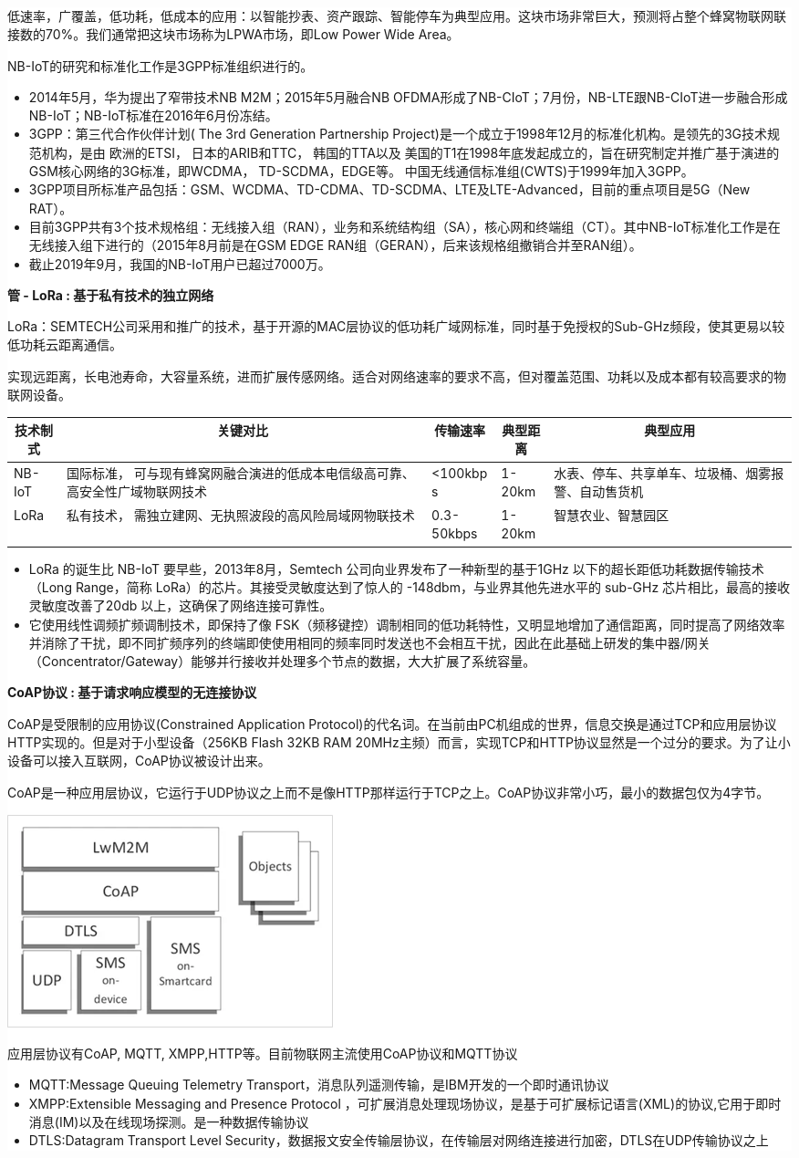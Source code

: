 低速率，广覆盖，低功耗，低成本的应用：以智能抄表、资产跟踪、智能停车为典型应用。这块市场非常巨大，预测将占整个蜂窝物联网联接数的70%。我们通常把这块市场称为LPWA市场，即Low Power Wide Area。

NB-IoT的研究和标准化工作是3GPP标准组织进行的。
- 2014年5月，华为提出了窄带技术NB M2M；2015年5月融合NB OFDMA形成了NB-CIoT；7月份，NB-LTE跟NB-CIoT进一步融合形成NB-IoT；NB-IoT标准在2016年6月份冻结。
- 3GPP：第三代合作伙伴计划( The 3rd Generation Partnership Project)是一个成立于1998年12月的标准化机构。是领先的3G技术规范机构，是由 欧洲的ETSI， 日本的ARIB和TTC， 韩国的TTA以及 美国的T1在1998年底发起成立的，旨在研究制定并推广基于演进的GSM核心网络的3G标准，即WCDMA， TD-SCDMA，EDGE等。 中国无线通信标准组(CWTS)于1999年加入3GPP。
- 3GPP项目所标准产品包括：GSM、WCDMA、TD-CDMA、TD-SCDMA、LTE及LTE-Advanced，目前的重点项目是5G（New RAT）。
- 目前3GPP共有3个技术规格组：无线接入组（RAN），业务和系统结构组（SA），核心网和终端组（CT）。其中NB-IoT标准化工作是在无线接入组下进行的（2015年8月前是在GSM EDGE RAN组（GERAN），后来该规格组撤销合并至RAN组）。
- 截止2019年9月，我国的NB-IoT用户已超过7000万。

**管 - LoRa : 基于私有技术的独立网络**

LoRa：SEMTECH公司采用和推广的技术，基于开源的MAC层协议的低功耗广域网标准，同时基于免授权的Sub-GHz频段，使其更易以较低功耗云距离通信。

实现远距离，长电池寿命，大容量系统，进而扩展传感网络。适合对网络速率的要求不高，但对覆盖范围、功耗以及成本都有较高要求的物联网设备。

| 技术制式 | 关键对比 | 传输速率 | 典型距离 | 典型应用 |
| --- | --- | --- | --- | --- |
| NB-IoT	| 国际标准， 可与现有蜂窝网融合演进的低成本电信级高可靠、高安全性广域物联网技术	| <100kbps	| 1-20km	| 水表、停车、共享单车、垃圾桶、烟雾报警、自动售货机 |
| LoRa	| 私有技术， 需独立建网、无执照波段的高风险局域网物联技术	| 0.3-50kbps | 1-20km	| 智慧农业、智慧园区 |

- LoRa 的诞生比 NB-IoT 要早些，2013年8月，Semtech 公司向业界发布了一种新型的基于1GHz 以下的超长距低功耗数据传输技术（Long Range，简称 LoRa）的芯片。其接受灵敏度达到了惊人的 -148dbm，与业界其他先进水平的 sub-GHz 芯片相比，最高的接收灵敏度改善了20db 以上，这确保了网络连接可靠性。
- 它使用线性调频扩频调制技术，即保持了像 FSK（频移键控）调制相同的低功耗特性，又明显地增加了通信距离，同时提高了网络效率并消除了干扰，即不同扩频序列的终端即使使用相同的频率同时发送也不会相互干扰，因此在此基础上研发的集中器/网关（Concentrator/Gateway）能够并行接收并处理多个节点的数据，大大扩展了系统容量。

**CoAP协议 : 基于请求响应模型的无连接协议**

CoAP是受限制的应用协议(Constrained Application Protocol)的代名词。在当前由PC机组成的世界，信息交换是通过TCP和应用层协议HTTP实现的。但是对于小型设备（256KB Flash 32KB RAM 20MHz主频）而言，实现TCP和HTTP协议显然是一个过分的要求。为了让小设备可以接入互联网，CoAP协议被设计出来。

CoAP是一种应用层协议，它运行于UDP协议之上而不是像HTTP那样运行于TCP之上。CoAP协议非常小巧，最小的数据包仅为4字节。

![企业创新](image4/hcip-cloud-solution-032.png)

应用层协议有CoAP, MQTT, XMPP,HTTP等。目前物联网主流使用CoAP协议和MQTT协议
- MQTT:Message Queuing Telemetry Transport，消息队列遥测传输，是IBM开发的一个即时通讯协议
- XMPP:Extensible Messaging and Presence Protocol ，可扩展消息处理现场协议，是基于可扩展标记语言(XML)的协议,它用于即时消息(IM)以及在线现场探测。是一种数据传输协议
- DTLS:Datagram Transport Level Security，数据报文安全传输层协议，在传输层对网络连接进行加密，DTLS在UDP传输协议之上
